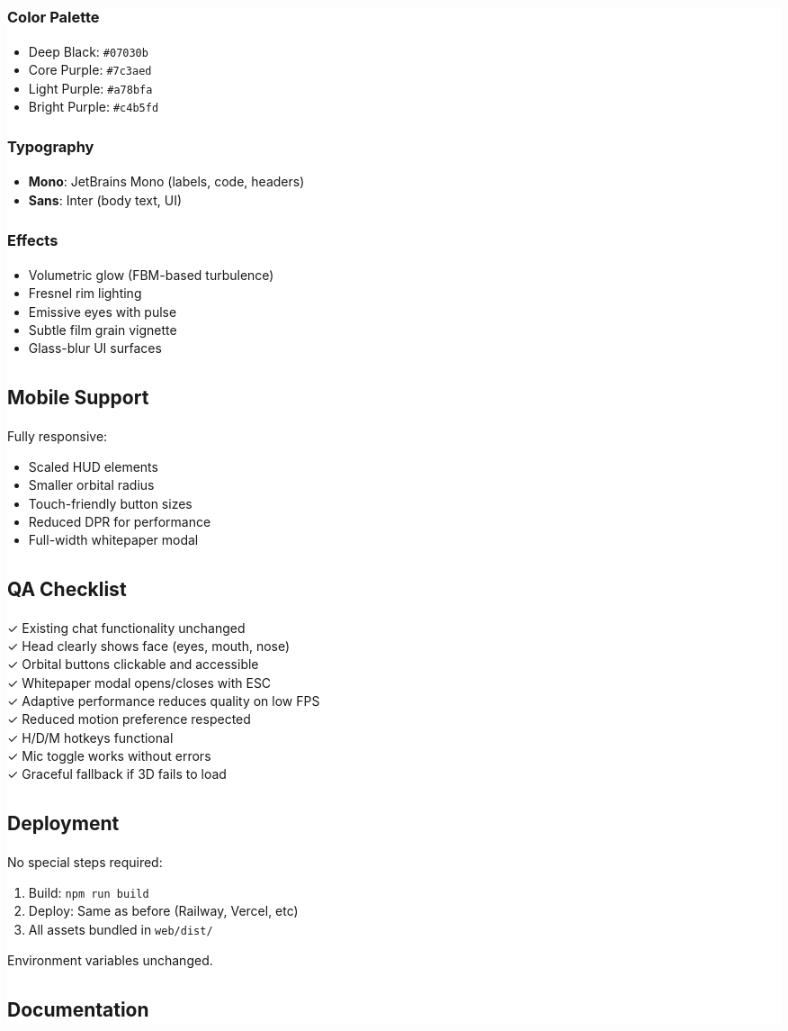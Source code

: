 ### Color Palette
- Deep Black: `#07030b`
- Core Purple: `#7c3aed`
- Light Purple: `#a78bfa`
- Bright Purple: `#c4b5fd`

### Typography
- **Mono**: JetBrains Mono (labels, code, headers)
- **Sans**: Inter (body text, UI)

### Effects
- Volumetric glow (FBM-based turbulence)
- Fresnel rim lighting
- Emissive eyes with pulse
- Subtle film grain vignette
- Glass-blur UI surfaces

## Mobile Support

Fully responsive:
- Scaled HUD elements
- Smaller orbital radius
- Touch-friendly button sizes
- Reduced DPR for performance
- Full-width whitepaper modal

## QA Checklist

✓ Existing chat functionality unchanged  
✓ Head clearly shows face (eyes, mouth, nose)  
✓ Orbital buttons clickable and accessible  
✓ Whitepaper modal opens/closes with ESC  
✓ Adaptive performance reduces quality on low FPS  
✓ Reduced motion preference respected  
✓ H/D/M hotkeys functional  
✓ Mic toggle works without errors  
✓ Graceful fallback if 3D fails to load  

## Deployment

No special steps required:
1. Build: `npm run build`
2. Deploy: Same as before (Railway, Vercel, etc)
3. All assets bundled in `web/dist/`

Environment variables unchanged.

## Documentation
